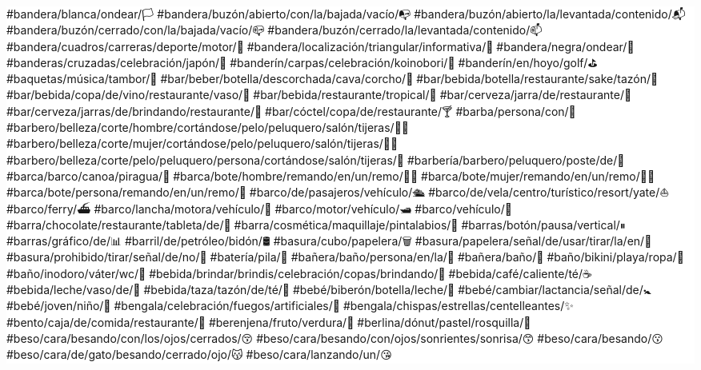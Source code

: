 #bandera/blanca/ondear/🏳
#bandera/buzón/abierto/con/la/bajada/vacío/📭
#bandera/buzón/abierto/la/levantada/contenido/📬
#bandera/buzón/cerrado/con/la/bajada/vacío/📪
#bandera/buzón/cerrado/la/levantada/contenido/📫
#bandera/cuadros/carreras/deporte/motor/🏁
#bandera/localización/triangular/informativa/🚩
#bandera/negra/ondear/🏴
#banderas/cruzadas/celebración/japón/🎌
#banderín/carpas/celebración/koinobori/🎏
#banderín/en/hoyo/golf/⛳
#baquetas/música/tambor/🥁
#bar/beber/botella/descorchada/cava/corcho/🍾
#bar/bebida/botella/restaurante/sake/tazón/🍶
#bar/bebida/copa/de/vino/restaurante/vaso/🍷
#bar/bebida/restaurante/tropical/🍹
#bar/cerveza/jarra/de/restaurante/🍺
#bar/cerveza/jarras/de/brindando/restaurante/🍻
#bar/cóctel/copa/de/restaurante/🍸
#barba/persona/con/🧔
#barbero/belleza/corte/hombre/cortándose/pelo/peluquero/salón/tijeras/💇‍♂
#barbero/belleza/corte/mujer/cortándose/pelo/peluquero/salón/tijeras/💇‍♀
#barbero/belleza/corte/pelo/peluquero/persona/cortándose/salón/tijeras/💇
#barbería/barbero/peluquero/poste/de/💈
#barca/barco/canoa/piragua/🛶
#barca/bote/hombre/remando/en/un/remo/🚣‍♂
#barca/bote/mujer/remando/en/un/remo/🚣‍♀
#barca/bote/persona/remando/en/un/remo/🚣
#barco/de/pasajeros/vehículo/🛳
#barco/de/vela/centro/turístico/resort/yate/⛵
#barco/ferry/⛴
#barco/lancha/motora/vehículo/🚤
#barco/motor/vehículo/🛥
#barco/vehículo/🚢
#barra/chocolate/restaurante/tableta/de/🍫
#barra/cosmética/maquillaje/pintalabios/💄
#barras/botón/pausa/vertical/⏸
#barras/gráfico/de/📊
#barril/de/petróleo/bidón/🛢
#basura/cubo/papelera/🗑
#basura/papelera/señal/de/usar/tirar/la/en/🚮
#basura/prohibido/tirar/señal/de/no/🚯
#batería/pila/🔋
#bañera/baño/persona/en/la/🛀
#bañera/baño/🛁
#baño/bikini/playa/ropa/👙
#baño/inodoro/váter/wc/🚽
#bebida/brindar/brindis/celebración/copas/brindando/🥂
#bebida/café/caliente/té/☕
#bebida/leche/vaso/de/🥛
#bebida/taza/tazón/de/té/🍵
#bebé/biberón/botella/leche/🍼
#bebé/cambiar/lactancia/señal/de/🚼
#bebé/joven/niño/👶
#bengala/celebración/fuegos/artificiales/🎇
#bengala/chispas/estrellas/centelleantes/✨
#bento/caja/de/comida/restaurante/🍱
#berenjena/fruto/verdura/🍆
#berlina/dónut/pastel/rosquilla/🍩
#beso/cara/besando/con/los/ojos/cerrados/😚
#beso/cara/besando/con/ojos/sonrientes/sonrisa/😙
#beso/cara/besando/😗
#beso/cara/de/gato/besando/cerrado/ojo/😽
#beso/cara/lanzando/un/😘